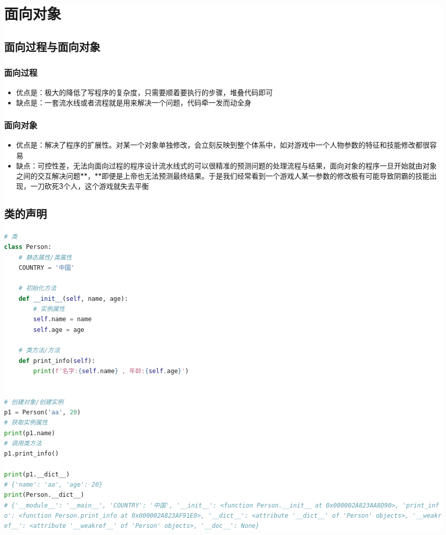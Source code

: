 # 面向对象

## 面向过程与面向对象

### 面向过程

- 优点是：极大的降低了写程序的复杂度，只需要顺着要执行的步骤，堆叠代码即可
- 缺点是：一套流水线或者流程就是用来解决一个问题，代码牵一发而动全身

### 面向对象

- 优点是：解决了程序的扩展性。对某一个对象单独修改，会立刻反映到整个体系中，如对游戏中一个人物参数的特征和技能修改都很容易
- 缺点：可控性差，无法向面向过程的程序设计流水线式的可以很精准的预测问题的处理流程与结果，面向对象的程序一旦开始就由对象之间的交互解决问题**，**即便是上帝也无法预测最终结果。于是我们经常看到一个游戏人某一参数的修改极有可能导致阴霸的技能出现，一刀砍死3个人，这个游戏就失去平衡

## 类的声明

```python
# 类
class Person:
    # 静态属性/类属性
    COUNTRY = '中国'

    # 初始化方法
    def __init__(self, name, age):
        # 实例属性
        self.name = name
        self.age = age

    # 类方法/方法
    def print_info(self):
        print(f'名字:{self.name} , 年龄:{self.age}')


# 创建对象/创建实例
p1 = Person('aa', 20)
# 获取实例属性
print(p1.name)
# 调用类方法
p1.print_info()

print(p1.__dict__)
# {'name': 'aa', 'age': 20}
print(Person.__dict__)
# {'__module__': '__main__', 'COUNTRY': '中国', '__init__': <function Person.__init__ at 0x000002A823AA8D90>, 'print_info': <function Person.print_info at 0x000002A823AF91E0>, '__dict__': <attribute '__dict__' of 'Person' objects>, '__weakref__': <attribute '__weakref__' of 'Person' objects>, '__doc__': None}
```
